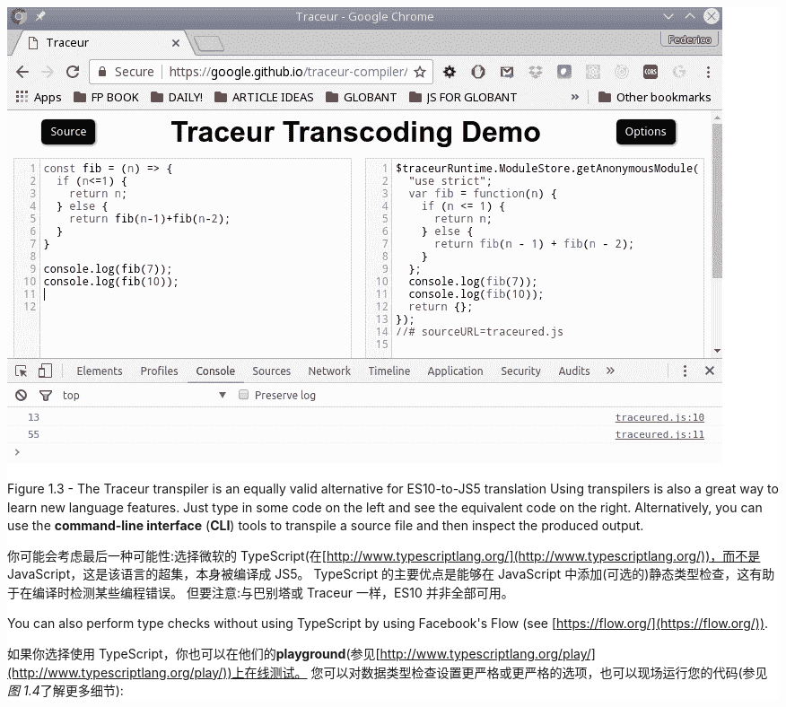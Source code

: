 ![](img/5addde78-29ee-4160-8e33-b1d6a2cf21be.png)

Figure 1.3 - The Traceur transpiler is an equally valid alternative for ES10-to-JS5 translation Using transpilers is also a great way to learn new language features. Just type in some code on the left and see the equivalent code on the right. Alternatively, you can use the **command-line interface** (**CLI**) tools to transpile a source file and then inspect the produced output.

你可能会考虑最后一种可能性:选择微软的 TypeScript(在[http://www.typescriptlang.org/](http://www.typescriptlang.org/))，而不是 JavaScript，这是该语言的超集，本身被编译成 JS5。 TypeScript 的主要优点是能够在 JavaScript 中添加(可选的)静态类型检查，这有助于在编译时检测某些编程错误。 但要注意:与巴别塔或 Traceur 一样，ES10 并非全部可用。

You can also perform type checks without using TypeScript by using Facebook's Flow (see [https://flow.org/](https://flow.org/)).

如果你选择使用 TypeScript，你也可以在他们的**playground**(参见[http://www.typescriptlang.org/play/](http://www.typescriptlang.org/play/))上在线测试。 您可以对数据类型检查设置更严格或更严格的选项，也可以现场运行您的代码(参见*图 1.4*了解更多细节):
